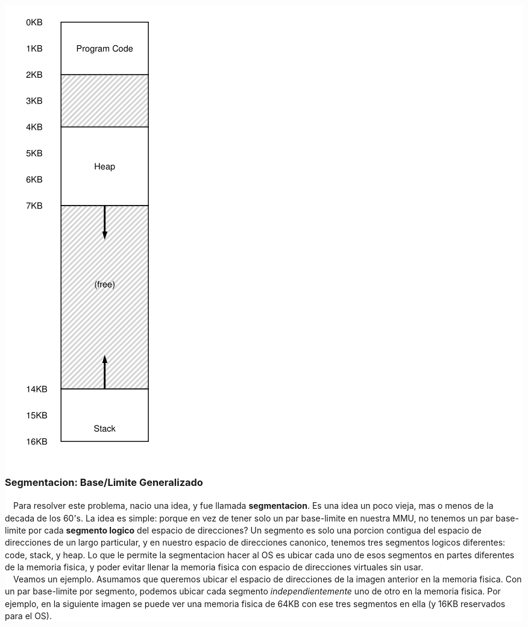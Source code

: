 ![Addres Space Again](../Imagenes/address-space3.png)

### Segmentacion: Base/Limite Generalizado

&emsp;Para resolver este problema, nacio una idea, y fue llamada **segmentacion**. Es una idea un poco vieja, mas o menos de la decada de los 60's. La idea es simple: porque en vez de tener solo un par base-limite en nuestra MMU, no tenemos un par base-limite por cada **segmento logico** del espacio de direcciones? Un segmento es solo una porcion contigua del espacio de direcciones de un largo particular, y en nuestro espacio de direcciones canonico, tenemos tres segmentos logicos diferentes: code, stack, y heap. Lo que le permite la segmentacion hacer al OS es ubicar cada uno de esos segmentos en partes diferentes de la memoria fisica, y poder evitar llenar la memoria fisica con espacio de direcciones virtuales sin usar.</br>
&emsp;Veamos un ejemplo. Asumamos que queremos ubicar el espacio de direcciones de la imagen anterior en la memoria fisica. Con un par base-limite por segmento, podemos ubicar cada segmento *independientemente* uno de otro en la memoria fisica. Por ejemplo, en la siguiente imagen se puede ver una memoria fisica de 64KB con ese tres segmentos en ella (y 16KB reservados para el OS).</br>
